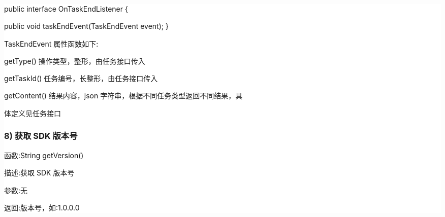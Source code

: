 public interface OnTaskEndListener {

public void taskEndEvent(TaskEndEvent event); }

TaskEndEvent 属性函数如下:

getType() 操作类型，整形，由任务接口传入

getTaskId() 任务编号，长整形，由任务接口传入

getContent() 结果内容，json 字符串，根据不同任务类型返回不同结果，具

体定义见任务接口

### 8) 获取 SDK 版本号 

函数:String getVersion() 

描述:获取 SDK 版本号 

参数:无

返回:版本号，如:1.0.0.0